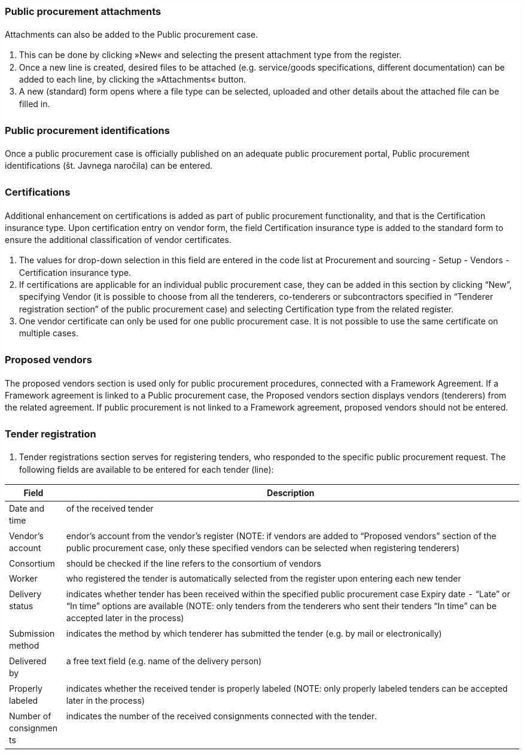 ### Public procurement attachments

Attachments can also be added to the Public procurement case. 

1. This can be done by clicking »New« and selecting the present attachment type from the register. 
2. Once a new line is created, desired files to be attached (e.g. service/goods specifications, different documentation) can be added to each line, by clicking the »Attachments« button.
3. A new (standard) form opens where a file type can be selected, uploaded  and other details about the attached file can be filled in. 
 
### Public procurement identifications

Once a public procurement case is officially published on an adequate public procurement portal, Public procurement identifications (št. Javnega naročila) can be entered.
  
### Certifications

Additional enhancement on certifications is added as part of public procurement functionality, and that is the Certification insurance type. Upon certification entry on vendor form, the field Certification insurance type is added to the standard form to ensure the additional classification of vendor certificates. 
 
1. The values for drop-down selection in this field are entered in the code list at Procurement and sourcing - Setup - Vendors - Certification insurance type.
2. If certifications are applicable for an individual public procurement case, they can be added in this section by clicking “New”, specifying Vendor (it is possible to choose from all the tenderers, co-tenderers or subcontractors specified in “Tenderer registration section” of the public procurement case) and selecting Certification type from the related register.
3. One vendor certificate can only be used for one public procurement case. It is not possible to use the same certificate on multiple cases.

### Proposed vendors

The proposed vendors section is used only for public procurement procedures, connected with a Framework Agreement. If a Framework agreement is linked to a Public procurement case, the Proposed vendors section displays vendors (tenderers) from the related agreement. If public procurement is not linked to a Framework agreement, proposed vendors should not be entered.
 
### Tender registration

1. Tender registrations section serves for registering tenders, who responded to the specific public procurement request. The following fields are available to be entered for each tender (line):


|**Field**|**Description**|
|--|--|
|Date and time  |of the received tender  |
|Vendor’s account  |endor’s account from the vendor’s register (NOTE: if vendors are added to “Proposed vendors” section of the public procurement case, only these specified vendors can be selected when registering tenderers)  |
|Consortium  |should be checked if the line refers to the consortium of vendors  |
|Worker  |who registered the tender is automatically selected from the register upon entering each new tender  |
|Delivery status  |indicates whether tender has been received within the specified public procurement case Expiry date - “Late” or “In time” options are available (NOTE: only tenders from the tenderers who sent their tenders “In time” can be accepted later in the process)  |
|Submission method  |indicates the method by which tenderer has submitted the tender (e.g. by mail or electronically)  |
|Delivered by  |a free text field (e.g. name of the delivery person)  |
|Properly labeled  |indicates whether the received tender is properly labeled (NOTE: only properly labeled tenders can be accepted later in the process)  |
|Number of consignments  |indicates the number of the received consignments connected with the tender.  |
